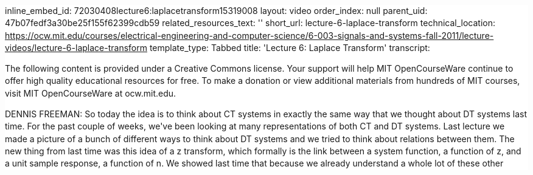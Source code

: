 inline_embed_id: 72030408lecture6:laplacetransform15319008
layout: video
order_index: null
parent_uid: 47b07fedf3a30be25f155f62399cdb59
related_resources_text: ''
short_url: lecture-6-laplace-transform
technical_location: https://ocw.mit.edu/courses/electrical-engineering-and-computer-science/6-003-signals-and-systems-fall-2011/lecture-videos/lecture-6-laplace-transform
template_type: Tabbed
title: 'Lecture 6: Laplace Transform'
transcript: <p><span m='90'>The</span> <span m='180'>following</span> <span m='630'>content</span>
  <span m='1200'>is</span> <span m='1320'>provided</span> <span m='1770'>under</span>
  <span m='2009'>a</span> <span m='2070'>Creative</span> <span m='2490'>Commons</span>
  <span m='2910'>license.</span> <span m='4030'>Your</span> <span m='4200'>support</span>
  <span m='4680'>will</span> <span m='4860'>help</span> <span m='5100'>MIT</span>
  <span m='5550'>OpenCourseWare</span> <span m='6330'>continue</span> <span m='6850'>to</span>
  <span m='6960'>offer</span> <span m='7380'>high</span> <span m='7590'>quality</span>
  <span m='8100'>educational</span> <span m='8730'>resources</span> <span m='9330'>for</span>
  <span m='9510'>free.</span> <span m='10720'>To</span> <span m='10740'>make</span>
  <span m='10920'>a</span> <span m='10980'>donation</span> <span m='11730'>or</span>
  <span m='11940'>view</span> <span m='12390'>additional</span> <span m='12810'>materials</span>
  <span m='13320'>from</span> <span m='13500'>hundreds</span> <span m='13920'>of</span>
  <span m='14040'>MIT</span> <span m='14460'>courses,</span> <span m='15550'>visit</span>
  <span m='15780'>MIT</span> <span m='16200'>OpenCourseWare</span> <span m='17280'>at</span>
  <span m='17430'>ocw.mit.edu.</span> </p><p><span m='21970'>DENNIS FREEMAN:</span>
  <span m='22120'>So</span> <span m='22270'>today</span> <span m='23800'>the</span>
  <span m='24040'>idea</span> <span m='24790'>is</span> <span m='25030'>to</span>
  <span m='25150'>think</span> <span m='25360'>about</span> <span m='25720'>CT</span>
  <span m='26140'>systems</span> <span m='26650'>in</span> <span m='26770'>exactly</span>
  <span m='27220'>the</span> <span m='27340'>same</span> <span m='27550'>way</span>
  <span m='27880'>that</span> <span m='28000'>we</span> <span m='28120'>thought</span>
  <span m='28300'>about</span> <span m='28570'>DT</span> <span m='28900'>systems</span>
  <span m='29290'>last</span> <span m='29540'>time.</span> <span m='31960'>For</span>
  <span m='32170'>the</span> <span m='32290'>past</span> <span m='32560'>couple</span>
  <span m='32830'>of</span> <span m='32890'>weeks,</span> <span m='33260'>we've</span>
  <span m='33310'>been</span> <span m='33460'>looking</span> <span m='33790'>at</span>
  <span m='33940'>many</span> <span m='34270'>representations</span> <span m='35290'>of</span>
  <span m='35500'>both</span> <span m='35800'>CT</span> <span m='36320'>and</span>
  <span m='36666'>DT</span> <span m='37012'>systems.</span> <span m='37360'>Last</span>
  <span m='37660'>lecture</span> <span m='39670'>we</span> <span m='39790'>made</span>
  <span m='40000'>a</span> <span m='40060'>picture</span> <span m='41110'>of</span>
  <span m='41260'>a</span> <span m='41320'>bunch</span> <span m='41620'>of</span>
  <span m='41680'>different</span> <span m='41950'>ways</span> <span m='42250'>to</span>
  <span m='42370'>think</span> <span m='42520'>about</span> <span m='42760'>DT</span>
  <span m='43090'>systems</span> <span m='43510'>and</span> <span m='43600'>we</span>
  <span m='43690'>tried</span> <span m='43960'>to</span> <span m='44050'>think</span>
  <span m='44200'>about</span> <span m='44470'>relations</span> <span m='44950'>between</span>
  <span m='45340'>them.</span> <span m='47610'>The</span> <span m='47860'>new</span>
  <span m='48130'>thing</span> <span m='48400'>from</span> <span m='48550'>last</span>
  <span m='48780'>time</span> <span m='49000'>was</span> <span m='49150'>this</span>
  <span m='49300'>idea</span> <span m='49690'>of</span> <span m='49870'>a</span> <span
  m='49890'>z</span> <span m='50110'>transform,</span> <span m='50800'>which</span>
  <span m='50980'>formally</span> <span m='51880'>is</span> <span m='52090'>the</span>
  <span m='52210'>link</span> <span m='52480'>between</span> <span m='52810'>a</span>
  <span m='52870'>system</span> <span m='53200'>function,</span> <span m='54130'>a</span>
  <span m='54190'>function</span> <span m='54580'>of</span> <span m='54640'>z,</span>
  <span m='55630'>and</span> <span m='55720'>a</span> <span m='55780'>unit</span>
  <span m='56020'>sample</span> <span m='56380'>response,</span> <span m='57355'>a</span>
  <span m='57610'>function</span> <span m='58000'>of</span> <span m='58090'>n.</span>
  <span m='60870'>We</span> <span m='60990'>showed</span> <span m='61230'>last</span>
  <span m='61470'>time</span> <span m='61740'>that</span> <span m='61830'>because</span>
  <span m='62190'>we</span> <span m='62310'>already</span> <span m='62640'>understand</span>
  <span m='63060'>a</span> <span m='63090'>whole</span> <span m='63240'>lot</span>
  <span m='63450'>of</span> <span m='63540'>these</span> <span m='63690'>other</span>